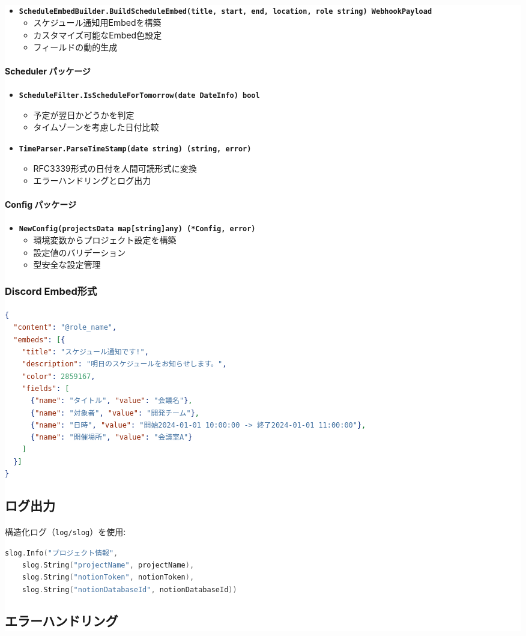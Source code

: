 - **`ScheduleEmbedBuilder.BuildScheduleEmbed(title, start, end, location, role string) WebhookPayload`**
  - スケジュール通知用Embedを構築
  - カスタマイズ可能なEmbed色設定
  - フィールドの動的生成

#### Scheduler パッケージ
- **`ScheduleFilter.IsScheduleForTomorrow(date DateInfo) bool`**
  - 予定が翌日かどうかを判定
  - タイムゾーンを考慮した日付比較

- **`TimeParser.ParseTimeStamp(date string) (string, error)`**
  - RFC3339形式の日付を人間可読形式に変換
  - エラーハンドリングとログ出力

#### Config パッケージ
- **`NewConfig(projectsData map[string]any) (*Config, error)`**
  - 環境変数からプロジェクト設定を構築
  - 設定値のバリデーション
  - 型安全な設定管理

### Discord Embed形式

```json
{
  "content": "@role_name",
  "embeds": [{
    "title": "スケジュール通知です!",
    "description": "明日のスケジュールをお知らせします。",
    "color": 2859167,
    "fields": [
      {"name": "タイトル", "value": "会議名"},
      {"name": "対象者", "value": "開発チーム"},
      {"name": "日時", "value": "開始2024-01-01 10:00:00 -> 終了2024-01-01 11:00:00"},
      {"name": "開催場所", "value": "会議室A"}
    ]
  }]
}
```

## ログ出力

構造化ログ（`log/slog`）を使用:

```go
slog.Info("プロジェクト情報", 
    slog.String("projectName", projectName),
    slog.String("notionToken", notionToken),
    slog.String("notionDatabaseId", notionDatabaseId))
```

## エラーハンドリング
